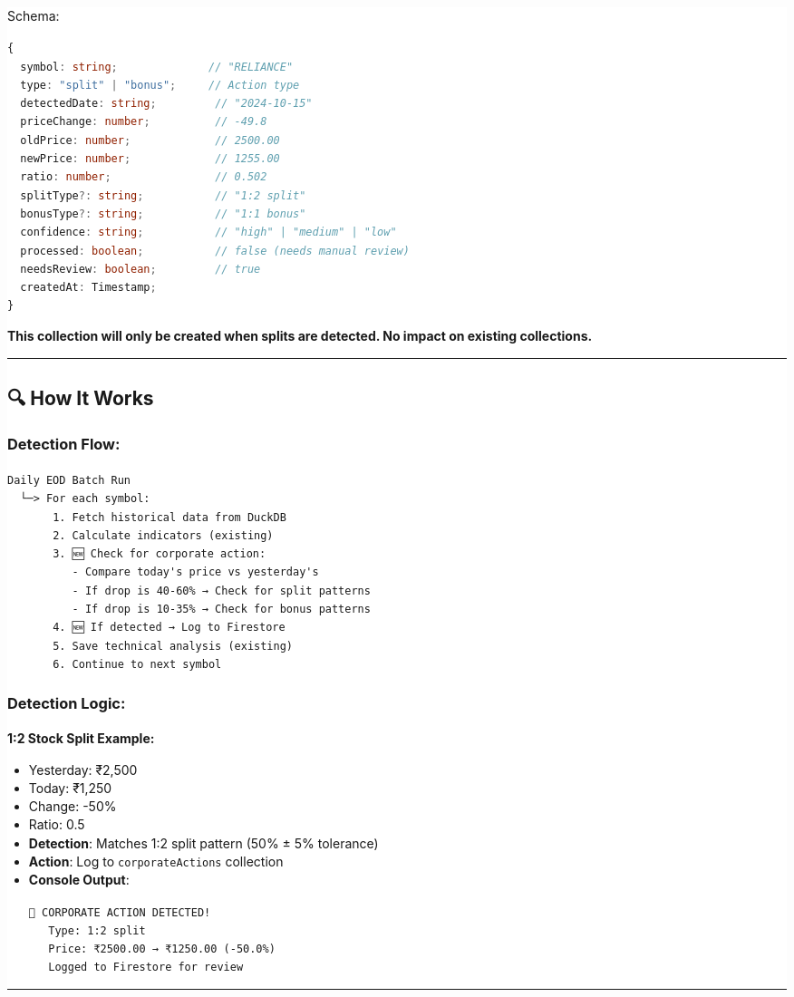 Schema:
```typescript
{
  symbol: string;              // "RELIANCE"
  type: "split" | "bonus";     // Action type
  detectedDate: string;         // "2024-10-15"
  priceChange: number;          // -49.8
  oldPrice: number;             // 2500.00
  newPrice: number;             // 1255.00
  ratio: number;                // 0.502
  splitType?: string;           // "1:2 split"
  bonusType?: string;           // "1:1 bonus"
  confidence: string;           // "high" | "medium" | "low"
  processed: boolean;           // false (needs manual review)
  needsReview: boolean;         // true
  createdAt: Timestamp;
}
```

**This collection will only be created when splits are detected. No impact on existing collections.**

---

## 🔍 How It Works

### Detection Flow:

```
Daily EOD Batch Run
  └─> For each symbol:
       1. Fetch historical data from DuckDB
       2. Calculate indicators (existing)
       3. 🆕 Check for corporate action:
          - Compare today's price vs yesterday's
          - If drop is 40-60% → Check for split patterns
          - If drop is 10-35% → Check for bonus patterns
       4. 🆕 If detected → Log to Firestore
       5. Save technical analysis (existing)
       6. Continue to next symbol
```

### Detection Logic:

**1:2 Stock Split Example:**
- Yesterday: ₹2,500
- Today: ₹1,250
- Change: -50%
- Ratio: 0.5
- **Detection**: Matches 1:2 split pattern (50% ± 5% tolerance)
- **Action**: Log to `corporateActions` collection
- **Console Output**:
  ```
  🚨 CORPORATE ACTION DETECTED!
     Type: 1:2 split
     Price: ₹2500.00 → ₹1250.00 (-50.0%)
     Logged to Firestore for review
  ```

---